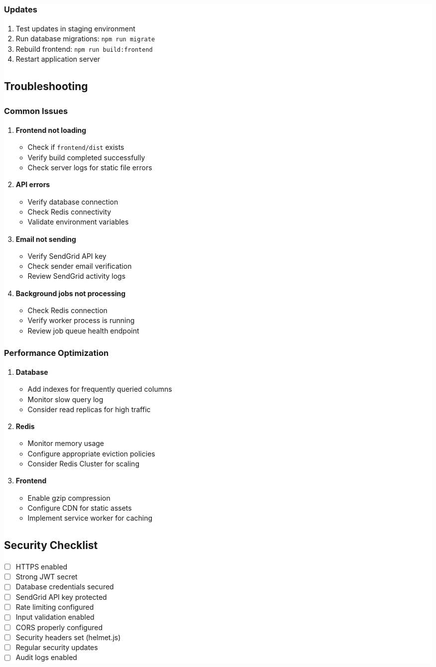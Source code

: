 ### Updates
1. Test updates in staging environment
2. Run database migrations: `npm run migrate`
3. Rebuild frontend: `npm run build:frontend`
4. Restart application server

## Troubleshooting

### Common Issues

1. **Frontend not loading**
   - Check if `frontend/dist` exists
   - Verify build completed successfully
   - Check server logs for static file errors

2. **API errors**
   - Verify database connection
   - Check Redis connectivity
   - Validate environment variables

3. **Email not sending**
   - Verify SendGrid API key
   - Check sender email verification
   - Review SendGrid activity logs

4. **Background jobs not processing**
   - Check Redis connection
   - Verify worker process is running
   - Review job queue health endpoint

### Performance Optimization

1. **Database**
   - Add indexes for frequently queried columns
   - Monitor slow query log
   - Consider read replicas for high traffic

2. **Redis**
   - Monitor memory usage
   - Configure appropriate eviction policies
   - Consider Redis Cluster for scaling

3. **Frontend**
   - Enable gzip compression
   - Configure CDN for static assets
   - Implement service worker for caching

## Security Checklist

- [ ] HTTPS enabled
- [ ] Strong JWT secret
- [ ] Database credentials secured
- [ ] SendGrid API key protected
- [ ] Rate limiting configured
- [ ] Input validation enabled
- [ ] CORS properly configured
- [ ] Security headers set (helmet.js)
- [ ] Regular security updates
- [ ] Audit logs enabled